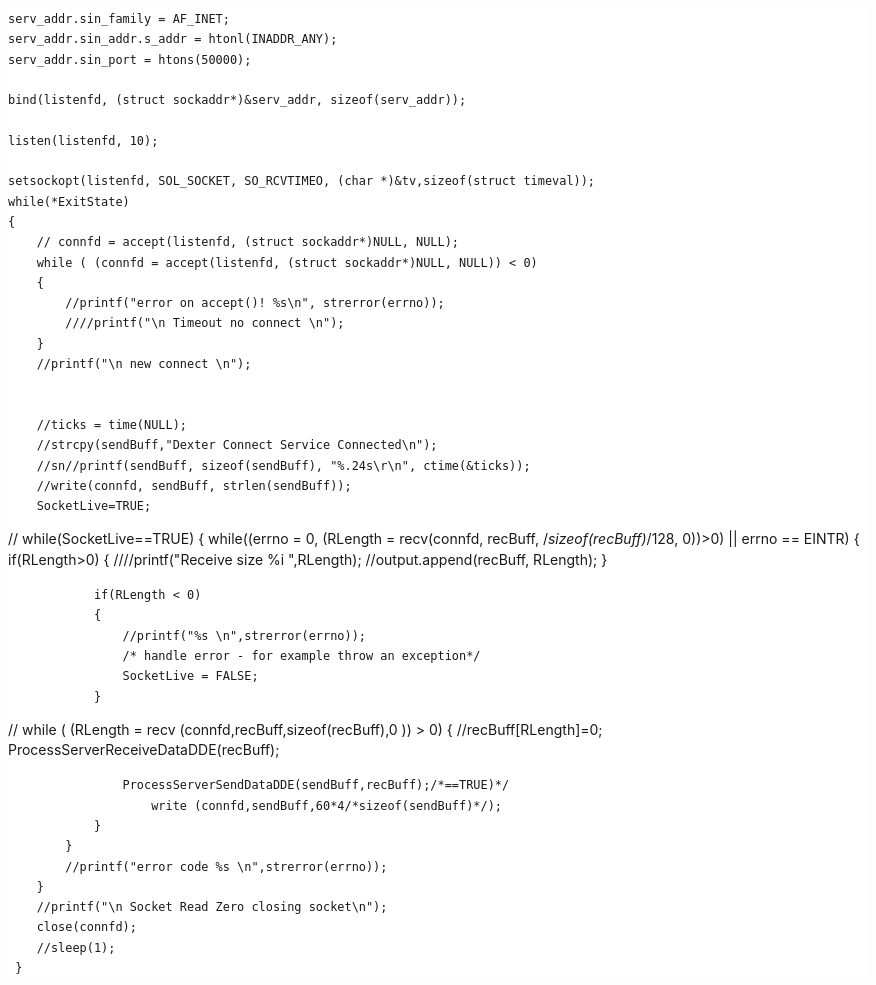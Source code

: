     serv_addr.sin_family = AF_INET;
    serv_addr.sin_addr.s_addr = htonl(INADDR_ANY);
    serv_addr.sin_port = htons(50000); 

    bind(listenfd, (struct sockaddr*)&serv_addr, sizeof(serv_addr)); 

    listen(listenfd, 10); 
	
	setsockopt(listenfd, SOL_SOCKET, SO_RCVTIMEO, (char *)&tv,sizeof(struct timeval));
    while(*ExitState)
    {
        // connfd = accept(listenfd, (struct sockaddr*)NULL, NULL);
        while ( (connfd = accept(listenfd, (struct sockaddr*)NULL, NULL)) < 0)
		{
			//printf("error on accept()! %s\n", strerror(errno));
			////printf("\n Timeout no connect \n");
		} 
		//printf("\n new connect \n");
		
		
		//ticks = time(NULL);
		//strcpy(sendBuff,"Dexter Connect Service Connected\n");
		//sn//printf(sendBuff, sizeof(sendBuff), "%.24s\r\n", ctime(&ticks));
		//write(connfd, sendBuff, strlen(sendBuff)); 
		SocketLive=TRUE;
//		while(SocketLive==TRUE)
		{
			while((errno = 0, (RLength = recv(connfd, recBuff, /*sizeof(recBuff)*/128, 0))>0) || 
			errno == EINTR)
			{
				if(RLength>0)
				{
					////printf("Receive size %i ",RLength);
					//output.append(recBuff, RLength);
				}
					
			 

				if(RLength < 0)
				{
					//printf("%s \n",strerror(errno));
					/* handle error - for example throw an exception*/
					SocketLive = FALSE;
				}
				

//			while ( (RLength = recv (connfd,recBuff,sizeof(recBuff),0 )) > 0)
				{
					//recBuff[RLength]=0;
					ProcessServerReceiveDataDDE(recBuff);
				
					ProcessServerSendDataDDE(sendBuff,recBuff);/*==TRUE)*/
						write (connfd,sendBuff,60*4/*sizeof(sendBuff)*/); 
				}
			}
			//printf("error code %s \n",strerror(errno));			
		}
		//printf("\n Socket Read Zero closing socket\n");
        close(connfd);
        //sleep(1);
     }
